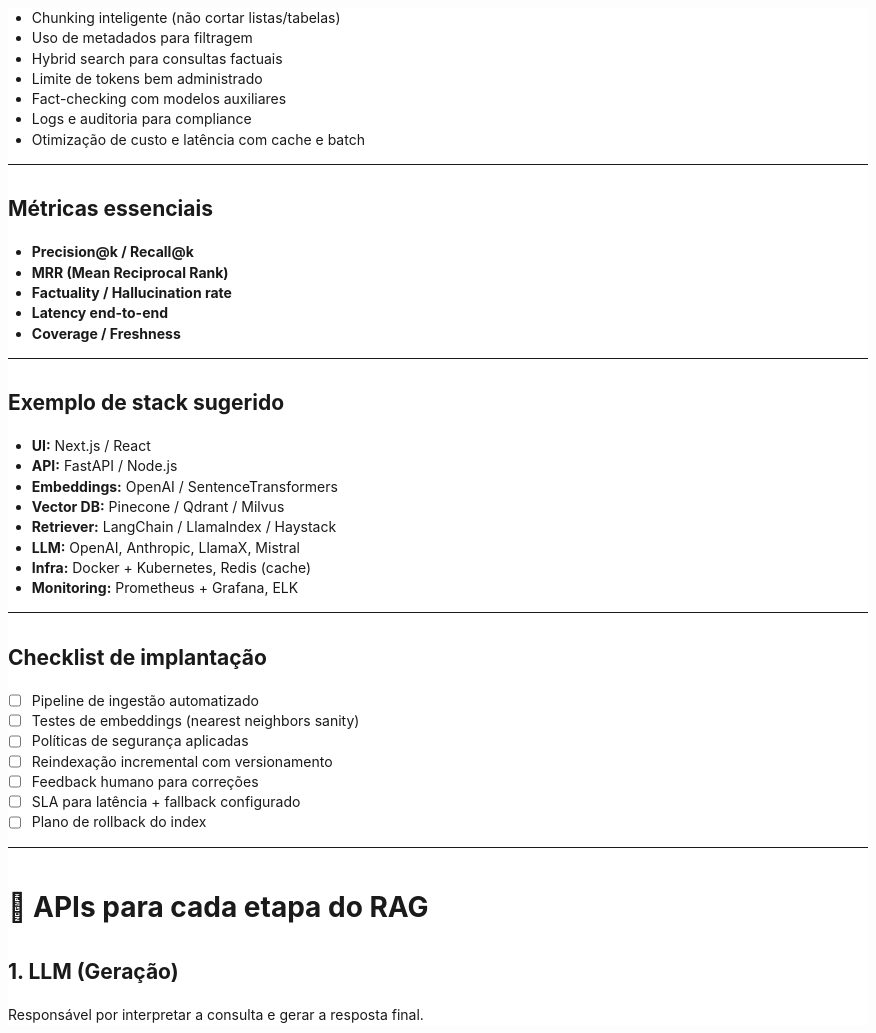 - Chunking inteligente (não cortar listas/tabelas)  
- Uso de metadados para filtragem  
- Hybrid search para consultas factuais  
- Limite de tokens bem administrado  
- Fact-checking com modelos auxiliares  
- Logs e auditoria para compliance  
- Otimização de custo e latência com cache e batch  

---

## Métricas essenciais

- **Precision@k / Recall@k**  
- **MRR (Mean Reciprocal Rank)**  
- **Factuality / Hallucination rate**  
- **Latency end-to-end**  
- **Coverage / Freshness**  

---

## Exemplo de stack sugerido

- **UI:** Next.js / React  
- **API:** FastAPI / Node.js  
- **Embeddings:** OpenAI / SentenceTransformers  
- **Vector DB:** Pinecone / Qdrant / Milvus  
- **Retriever:** LangChain / LlamaIndex / Haystack  
- **LLM:** OpenAI, Anthropic, LlamaX, Mistral  
- **Infra:** Docker + Kubernetes, Redis (cache)  
- **Monitoring:** Prometheus + Grafana, ELK  

---

## Checklist de implantação

- [ ] Pipeline de ingestão automatizado  
- [ ] Testes de embeddings (nearest neighbors sanity)  
- [ ] Políticas de segurança aplicadas  
- [ ] Reindexação incremental com versionamento  
- [ ] Feedback humano para correções  
- [ ] SLA para latência + fallback configurado  
- [ ] Plano de rollback do index  

---

# 🔑 APIs para cada etapa do RAG

## 1. LLM (Geração)
Responsável por interpretar a consulta e gerar a resposta final.
